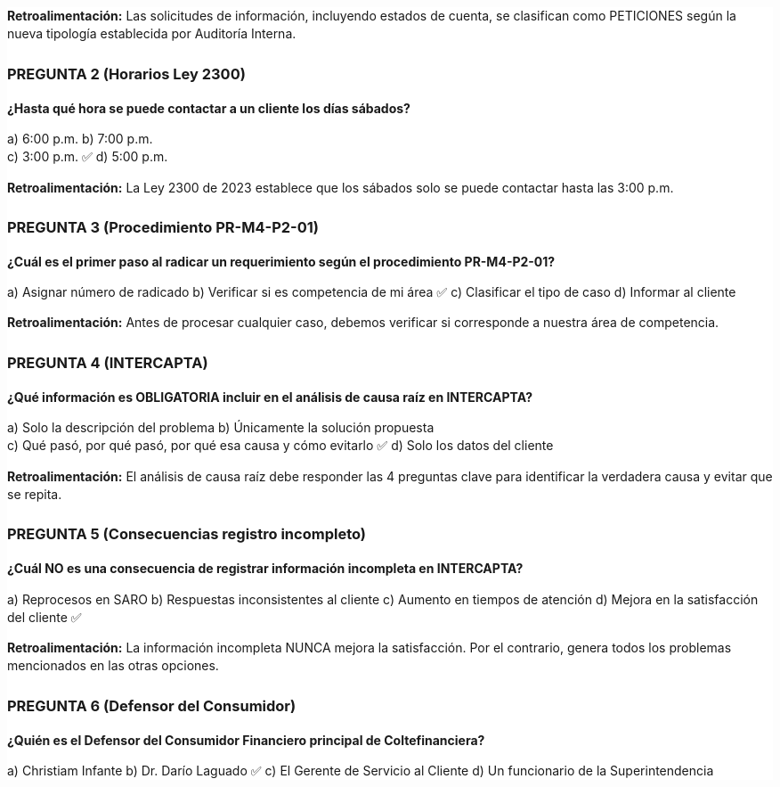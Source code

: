 **Retroalimentación:** Las solicitudes de información, incluyendo estados de cuenta, se clasifican como PETICIONES según la nueva tipología establecida por Auditoría Interna.

### **PREGUNTA 2** (Horarios Ley 2300)
**¿Hasta qué hora se puede contactar a un cliente los días sábados?**

a) 6:00 p.m.
b) 7:00 p.m.  
c) 3:00 p.m. ✅
d) 5:00 p.m.

**Retroalimentación:** La Ley 2300 de 2023 establece que los sábados solo se puede contactar hasta las 3:00 p.m.

### **PREGUNTA 3** (Procedimiento PR-M4-P2-01)
**¿Cuál es el primer paso al radicar un requerimiento según el procedimiento PR-M4-P2-01?**

a) Asignar número de radicado
b) Verificar si es competencia de mi área ✅
c) Clasificar el tipo de caso
d) Informar al cliente

**Retroalimentación:** Antes de procesar cualquier caso, debemos verificar si corresponde a nuestra área de competencia.

### **PREGUNTA 4** (INTERCAPTA)
**¿Qué información es OBLIGATORIA incluir en el análisis de causa raíz en INTERCAPTA?**

a) Solo la descripción del problema
b) Únicamente la solución propuesta  
c) Qué pasó, por qué pasó, por qué esa causa y cómo evitarlo ✅
d) Solo los datos del cliente

**Retroalimentación:** El análisis de causa raíz debe responder las 4 preguntas clave para identificar la verdadera causa y evitar que se repita.

### **PREGUNTA 5** (Consecuencias registro incompleto)
**¿Cuál NO es una consecuencia de registrar información incompleta en INTERCAPTA?**

a) Reprocesos en SARO
b) Respuestas inconsistentes al cliente
c) Aumento en tiempos de atención
d) Mejora en la satisfacción del cliente ✅

**Retroalimentación:** La información incompleta NUNCA mejora la satisfacción. Por el contrario, genera todos los problemas mencionados en las otras opciones.

### **PREGUNTA 6** (Defensor del Consumidor)
**¿Quién es el Defensor del Consumidor Financiero principal de Coltefinanciera?**

a) Christiam Infante
b) Dr. Darío Laguado ✅
c) El Gerente de Servicio al Cliente
d) Un funcionario de la Superintendencia
